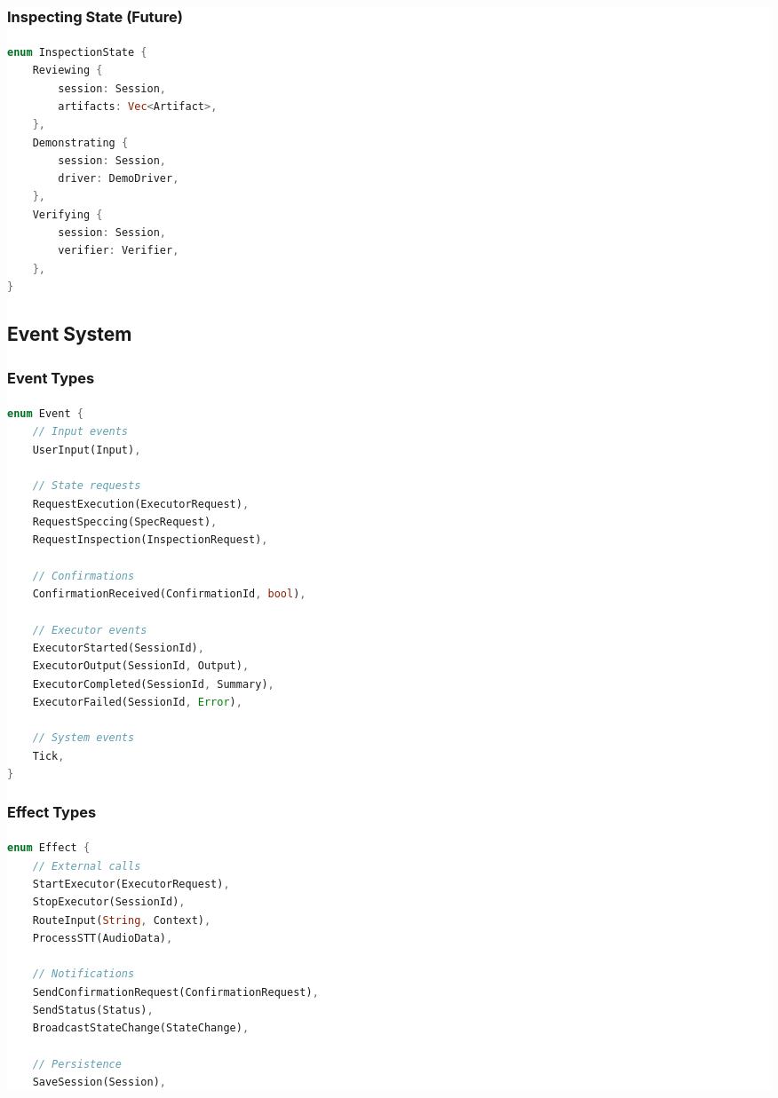### Inspecting State (Future)

```rust
enum InspectionState {
    Reviewing {
        session: Session,
        artifacts: Vec<Artifact>,
    },
    Demonstrating {
        session: Session,
        driver: DemoDriver,
    },
    Verifying {
        session: Session,
        verifier: Verifier,
    },
}
```

## Event System

### Event Types

```rust
enum Event {
    // Input events
    UserInput(Input),
    
    // State requests
    RequestExecution(ExecutorRequest),
    RequestSpeccing(SpecRequest),
    RequestInspection(InspectionRequest),
    
    // Confirmations
    ConfirmationReceived(ConfirmationId, bool),
    
    // Executor events
    ExecutorStarted(SessionId),
    ExecutorOutput(SessionId, Output),
    ExecutorCompleted(SessionId, Summary),
    ExecutorFailed(SessionId, Error),
    
    // System events
    Tick,
}
```

### Effect Types

```rust
enum Effect {
    // External calls
    StartExecutor(ExecutorRequest),
    StopExecutor(SessionId),
    RouteInput(String, Context),
    ProcessSTT(AudioData),
    
    // Notifications
    SendConfirmationRequest(ConfirmationRequest),
    SendStatus(Status),
    BroadcastStateChange(StateChange),
    
    // Persistence
    SaveSession(Session),
```